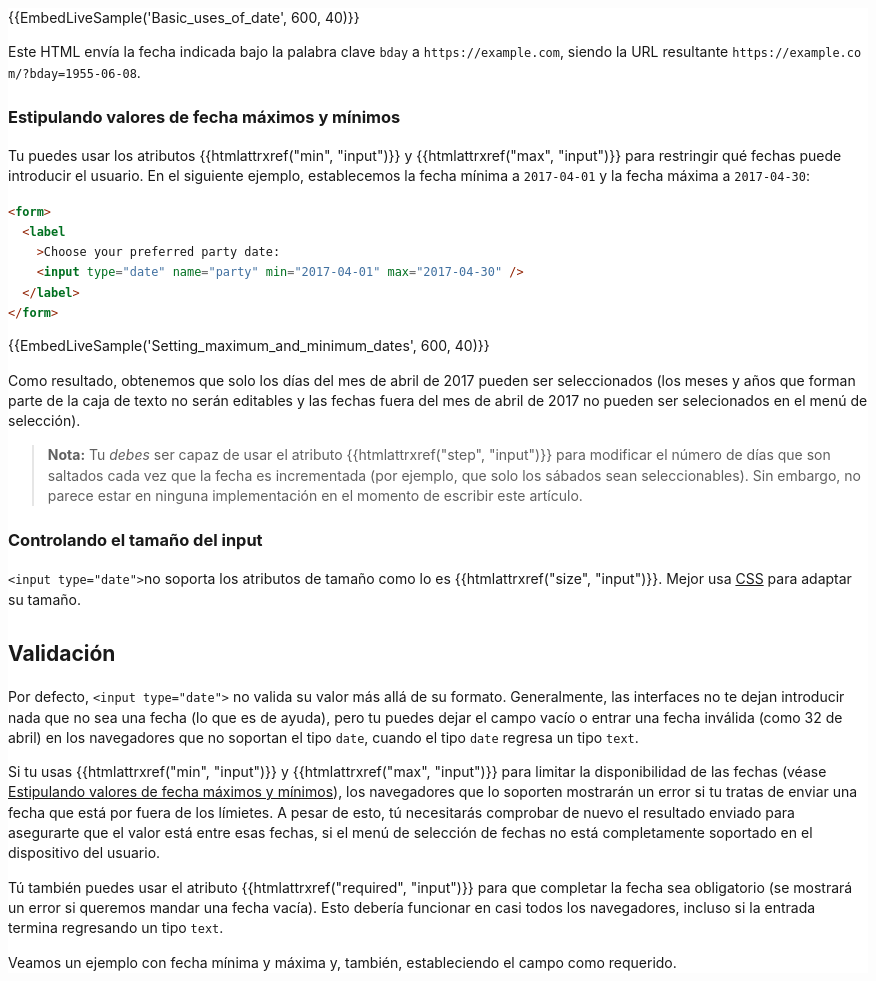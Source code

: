 {{EmbedLiveSample('Basic_uses_of_date', 600, 40)}}

Este HTML envía la fecha indicada bajo la palabra clave `bday` a `https://example.com`, siendo la URL resultante `https://example.com/?bday=1955-06-08`.

### Estipulando valores de fecha máximos y mínimos

Tu puedes usar los atributos {{htmlattrxref("min", "input")}} y {{htmlattrxref("max", "input")}} para restringir qué fechas puede introducir el usuario. En el siguiente ejemplo, establecemos la fecha mínima a `2017-04-01` y la fecha máxima a `2017-04-30`:

```html
<form>
  <label
    >Choose your preferred party date:
    <input type="date" name="party" min="2017-04-01" max="2017-04-30" />
  </label>
</form>
```

{{EmbedLiveSample('Setting_maximum_and_minimum_dates', 600, 40)}}

Como resultado, obtenemos que solo los días del mes de abril de 2017 pueden ser seleccionados (los meses y años que forman parte de la caja de texto no serán editables y las fechas fuera del mes de abril de 2017 no pueden ser selecionados en el menú de selección).

> **Nota:** Tu _debes_ ser capaz de usar el atributo {{htmlattrxref("step", "input")}} para modificar el número de días que son saltados cada vez que la fecha es incrementada (por ejemplo, que solo los sábados sean seleccionables). Sin embargo, no parece estar en ninguna implementación en el momento de escribir este artículo.

### Controlando el tamaño del input

`<input type="date">`no soporta los atributos de tamaño como lo es {{htmlattrxref("size", "input")}}. Mejor usa [CSS](/es/docs/Web/CSS) para adaptar su tamaño.

## Validación

Por defecto, `<input type="date">` no valida su valor más allá de su formato. Generalmente, las interfaces no te dejan introducir nada que no sea una fecha (lo que es de ayuda), pero tu puedes dejar el campo vacío o entrar una fecha inválida (como 32 de abril) en los navegadores que no soportan el tipo `date`, cuando el tipo `date` regresa un tipo `text`.

Si tu usas {{htmlattrxref("min", "input")}} y {{htmlattrxref("max", "input")}} para limitar la disponibilidad de las fechas (véase [Estipulando valores de fecha máximos y mínimos](#estipulando_valores_de_fecha_máximos_y_mínimos)), los navegadores que lo soporten mostrarán un error si tu tratas de enviar una fecha que está por fuera de los límietes. A pesar de esto, tú necesitarás comprobar de nuevo el resultado enviado para asegurarte que el valor está entre esas fechas, si el menú de selección de fechas no está completamente soportado en el dispositivo del usuario.

Tú también puedes usar el atributo {{htmlattrxref("required", "input")}} para que completar la fecha sea obligatorio (se mostrará un error si queremos mandar una fecha vacía). Esto debería funcionar en casi todos los navegadores, incluso si la entrada termina regresando un tipo `text`.

Veamos un ejemplo con fecha mínima y máxima y, también, estableciendo el campo como requerido.
